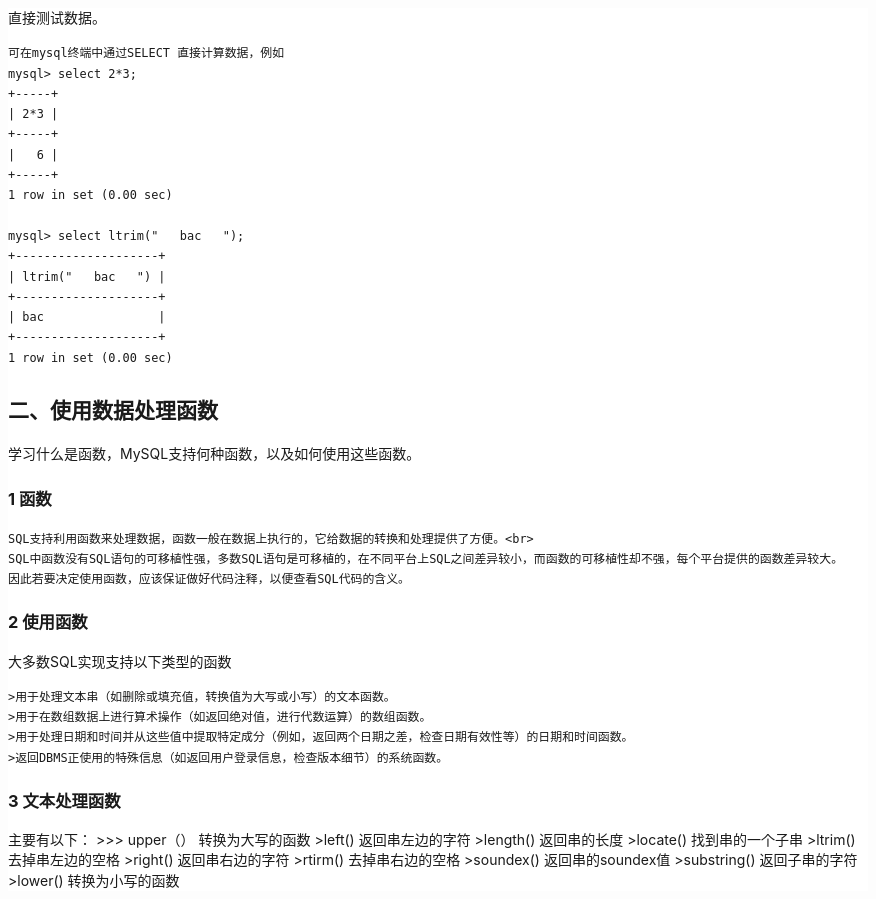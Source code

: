 直接测试数据。

	可在mysql终端中通过SELECT 直接计算数据，例如
	mysql> select 2*3;
	+-----+
	| 2*3 |
	+-----+
	|   6 |
	+-----+
	1 row in set (0.00 sec)

	mysql> select ltrim("   bac   ");
	+--------------------+
	| ltrim("   bac   ") |
	+--------------------+
	| bac                |
	+--------------------+
	1 row in set (0.00 sec)

## 二、使用数据处理函数

学习什么是函数，MySQL支持何种函数，以及如何使用这些函数。

### 1 函数

	SQL支持利用函数来处理数据，函数一般在数据上执行的，它给数据的转换和处理提供了方便。<br>
	SQL中函数没有SQL语句的可移植性强，多数SQL语句是可移植的，在不同平台上SQL之间差异较小，而函数的可移植性却不强，每个平台提供的函数差异较大。
	因此若要决定使用函数，应该保证做好代码注释，以便查看SQL代码的含义。

### 2 使用函数

大多数SQL实现支持以下类型的函数

	>用于处理文本串（如删除或填充值，转换值为大写或小写）的文本函数。
	>用于在数组数据上进行算术操作（如返回绝对值，进行代数运算）的数组函数。
	>用于处理日期和时间并从这些值中提取特定成分（例如，返回两个日期之差，检查日期有效性等）的日期和时间函数。
	>返回DBMS正使用的特殊信息（如返回用户登录信息，检查版本细节）的系统函数。

### 3 文本处理函数

主要有以下：
	>>> upper（）               转换为大写的函数
	>left()                    返回串左边的字符
	>length()                  返回串的长度
	>locate()                  找到串的一个子串
	>ltrim()                   去掉串左边的空格
	>right()                   返回串右边的字符
	>rtirm()                   去掉串右边的空格
	>soundex()                 返回串的soundex值
	>substring()               返回子串的字符
	>lower()                   转换为小写的函数
	